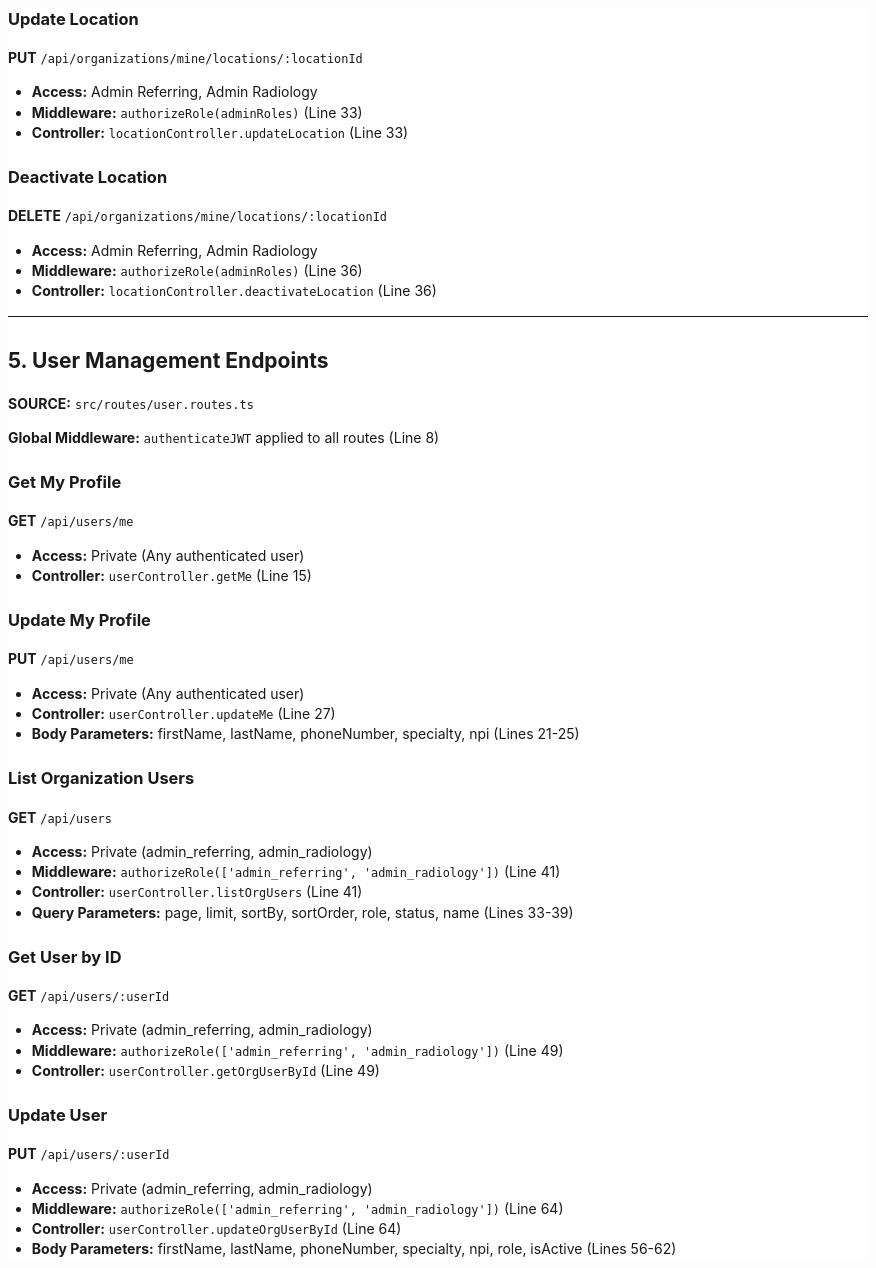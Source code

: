 ### Update Location
**PUT** `/api/organizations/mine/locations/:locationId`
- **Access:** Admin Referring, Admin Radiology
- **Middleware:** `authorizeRole(adminRoles)` (Line 33)
- **Controller:** `locationController.updateLocation` (Line 33)

### Deactivate Location
**DELETE** `/api/organizations/mine/locations/:locationId`
- **Access:** Admin Referring, Admin Radiology
- **Middleware:** `authorizeRole(adminRoles)` (Line 36)
- **Controller:** `locationController.deactivateLocation` (Line 36)

---

## 5. User Management Endpoints

**SOURCE:** `src/routes/user.routes.ts`

**Global Middleware:** `authenticateJWT` applied to all routes (Line 8)

### Get My Profile
**GET** `/api/users/me`
- **Access:** Private (Any authenticated user)
- **Controller:** `userController.getMe` (Line 15)

### Update My Profile
**PUT** `/api/users/me`
- **Access:** Private (Any authenticated user)
- **Controller:** `userController.updateMe` (Line 27)
- **Body Parameters:** firstName, lastName, phoneNumber, specialty, npi (Lines 21-25)

### List Organization Users
**GET** `/api/users`
- **Access:** Private (admin_referring, admin_radiology)
- **Middleware:** `authorizeRole(['admin_referring', 'admin_radiology'])` (Line 41)
- **Controller:** `userController.listOrgUsers` (Line 41)
- **Query Parameters:** page, limit, sortBy, sortOrder, role, status, name (Lines 33-39)

### Get User by ID
**GET** `/api/users/:userId`
- **Access:** Private (admin_referring, admin_radiology)
- **Middleware:** `authorizeRole(['admin_referring', 'admin_radiology'])` (Line 49)
- **Controller:** `userController.getOrgUserById` (Line 49)

### Update User
**PUT** `/api/users/:userId`
- **Access:** Private (admin_referring, admin_radiology)
- **Middleware:** `authorizeRole(['admin_referring', 'admin_radiology'])` (Line 64)
- **Controller:** `userController.updateOrgUserById` (Line 64)
- **Body Parameters:** firstName, lastName, phoneNumber, specialty, npi, role, isActive (Lines 56-62)

